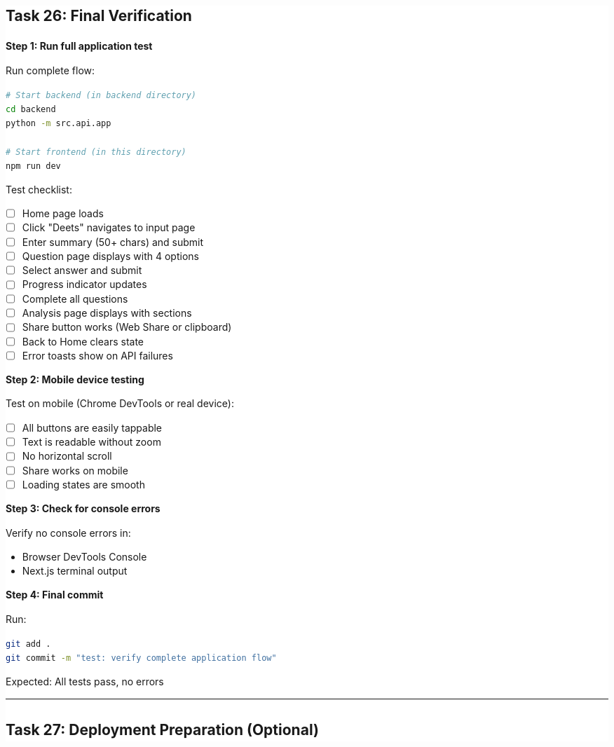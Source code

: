 ## Task 26: Final Verification

**Step 1: Run full application test**

Run complete flow:
```bash
# Start backend (in backend directory)
cd backend
python -m src.api.app

# Start frontend (in this directory)
npm run dev
```

Test checklist:
- [ ] Home page loads
- [ ] Click "Deets" navigates to input page
- [ ] Enter summary (50+ chars) and submit
- [ ] Question page displays with 4 options
- [ ] Select answer and submit
- [ ] Progress indicator updates
- [ ] Complete all questions
- [ ] Analysis page displays with sections
- [ ] Share button works (Web Share or clipboard)
- [ ] Back to Home clears state
- [ ] Error toasts show on API failures

**Step 2: Mobile device testing**

Test on mobile (Chrome DevTools or real device):
- [ ] All buttons are easily tappable
- [ ] Text is readable without zoom
- [ ] No horizontal scroll
- [ ] Share works on mobile
- [ ] Loading states are smooth

**Step 3: Check for console errors**

Verify no console errors in:
- Browser DevTools Console
- Next.js terminal output

**Step 4: Final commit**

Run:
```bash
git add .
git commit -m "test: verify complete application flow"
```

Expected: All tests pass, no errors

---

## Task 27: Deployment Preparation (Optional)
